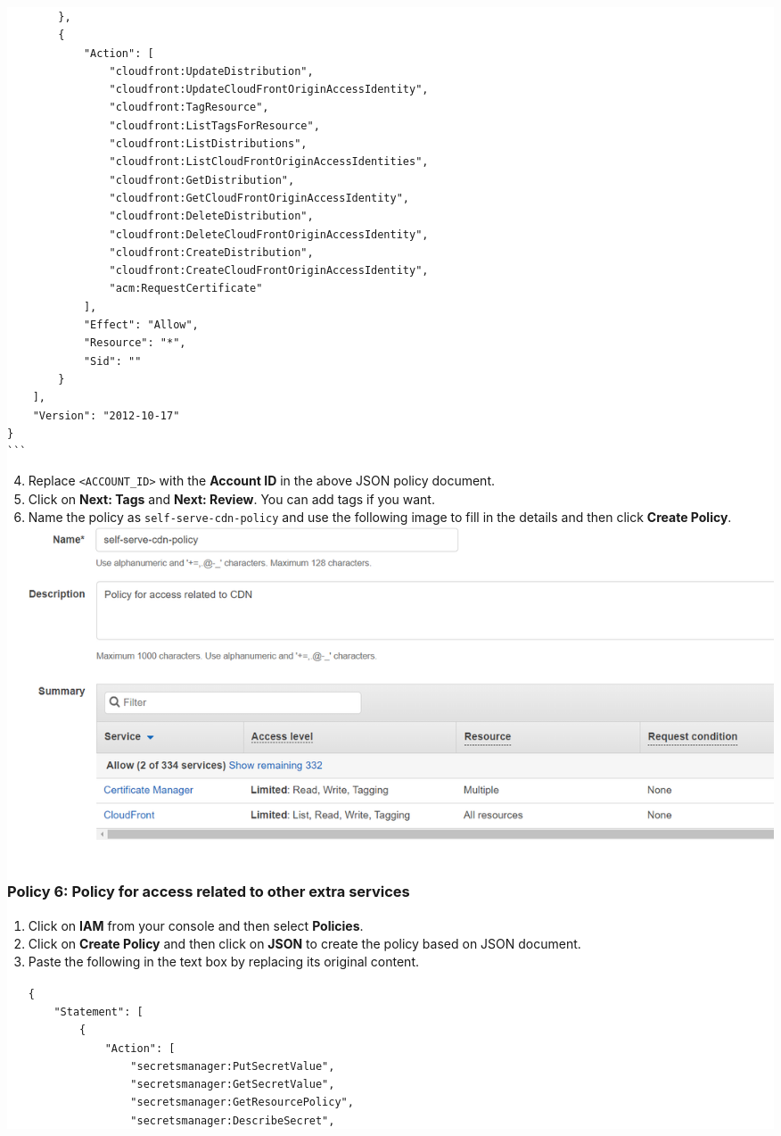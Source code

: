             },
            {
                "Action": [
                    "cloudfront:UpdateDistribution",
                    "cloudfront:UpdateCloudFrontOriginAccessIdentity",
                    "cloudfront:TagResource",
                    "cloudfront:ListTagsForResource",
                    "cloudfront:ListDistributions",
                    "cloudfront:ListCloudFrontOriginAccessIdentities",
                    "cloudfront:GetDistribution",
                    "cloudfront:GetCloudFrontOriginAccessIdentity",
                    "cloudfront:DeleteDistribution",
                    "cloudfront:DeleteCloudFrontOriginAccessIdentity",
                    "cloudfront:CreateDistribution",
                    "cloudfront:CreateCloudFrontOriginAccessIdentity",
                    "acm:RequestCertificate"
                ],
                "Effect": "Allow",
                "Resource": "*",
                "Sid": ""
            }
        ],
        "Version": "2012-10-17"
    }
    ```
4. Replace `<ACCOUNT_ID>` with the **Account ID** in the above JSON policy document.
5. Click on **Next: Tags** and **Next: Review**. You can add tags if you want.
6. Name the policy as `self-serve-cdn-policy` and use the following image to fill in the details and then click **Create Policy**. ![CDN policy](../images/aws/iam_user_cdn_policy.png)

### Policy 6: Policy for access related to other extra services
1. Click on **IAM** from your console and then select **Policies**.
2. Click on **Create Policy** and then click on **JSON** to create the policy based on JSON document.
3. Paste the following in the text box by replacing its original content.
    ```
    {
        "Statement": [
            {
                "Action": [
                    "secretsmanager:PutSecretValue",
                    "secretsmanager:GetSecretValue",
                    "secretsmanager:GetResourcePolicy",
                    "secretsmanager:DescribeSecret",